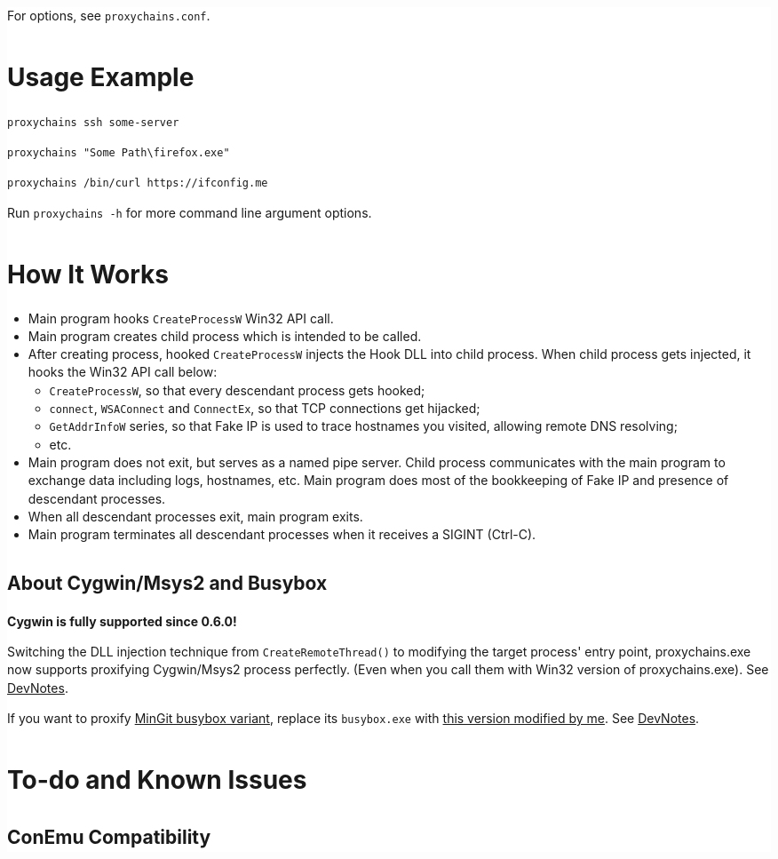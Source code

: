 For options, see `proxychains.conf`.

# Usage Example

`proxychains ssh some-server`

`proxychains "Some Path\firefox.exe"`

`proxychains /bin/curl https://ifconfig.me`

Run `proxychains -h` for more command line argument options.

# How It Works

- Main program hooks `CreateProcessW` Win32 API call.
- Main program creates child process which is intended to be called.
- After creating process, hooked `CreateProcessW` injects the Hook DLL 
into child process. When child process gets injected, it hooks the 
Win32 API call below:
  - `CreateProcessW`, so that every descendant process gets hooked;
  - `connect`, `WSAConnect` and `ConnectEx`, so that TCP connections 
get hijacked;
  - `GetAddrInfoW` series, so that Fake IP is used to trace hostnames 
you visited, allowing remote DNS resolving;
  - etc.
- Main program does not exit, but serves as a named pipe server. Child 
process communicates with the main program to exchange data including 
logs, hostnames, etc. Main program does most of the bookkeeping of Fake 
IP and presence of descendant processes.
- When all descendant processes exit, main program exits.
- Main program terminates all descendant processes when it receives a 
SIGINT (Ctrl-C).

## About Cygwin/Msys2 and Busybox

**Cygwin is fully supported since 0.6.0!**

Switching the DLL injection technique from `CreateRemoteThread()` to 
modifying the target process' entry point, proxychains.exe now supports 
proxifying Cygwin/Msys2 process perfectly. (Even when you call them 
with Win32 version of proxychains.exe). See [DevNotes](doc/DEVNOTES.md).

If you want to proxify [MinGit busybox variant](https://github.com/git-for-windows/git/releases/),
replace its `busybox.exe` with
[this version modified by me](https://github.com/shunf4/busybox-w32).
See [DevNotes](doc/DEVNOTES.md).

# To-do and Known Issues

## ConEmu Compatibility
